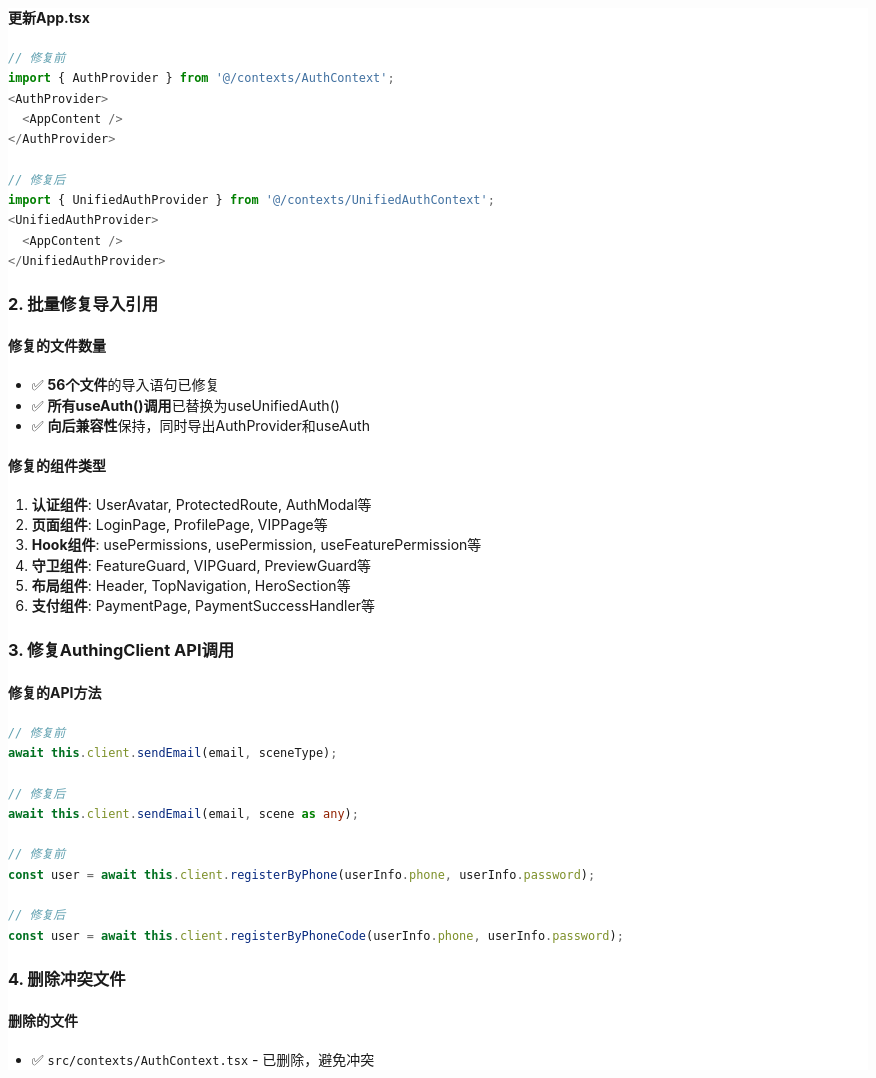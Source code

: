 #### 更新App.tsx
```typescript
// 修复前
import { AuthProvider } from '@/contexts/AuthContext';
<AuthProvider>
  <AppContent />
</AuthProvider>

// 修复后
import { UnifiedAuthProvider } from '@/contexts/UnifiedAuthContext';
<UnifiedAuthProvider>
  <AppContent />
</UnifiedAuthProvider>
```

### 2. 批量修复导入引用

#### 修复的文件数量
- ✅ **56个文件**的导入语句已修复
- ✅ **所有useAuth()调用**已替换为useUnifiedAuth()
- ✅ **向后兼容性**保持，同时导出AuthProvider和useAuth

#### 修复的组件类型
1. **认证组件**: UserAvatar, ProtectedRoute, AuthModal等
2. **页面组件**: LoginPage, ProfilePage, VIPPage等
3. **Hook组件**: usePermissions, usePermission, useFeaturePermission等
4. **守卫组件**: FeatureGuard, VIPGuard, PreviewGuard等
5. **布局组件**: Header, TopNavigation, HeroSection等
6. **支付组件**: PaymentPage, PaymentSuccessHandler等

### 3. 修复AuthingClient API调用

#### 修复的API方法
```typescript
// 修复前
await this.client.sendEmail(email, sceneType);

// 修复后
await this.client.sendEmail(email, scene as any);

// 修复前
const user = await this.client.registerByPhone(userInfo.phone, userInfo.password);

// 修复后
const user = await this.client.registerByPhoneCode(userInfo.phone, userInfo.password);
```

### 4. 删除冲突文件

#### 删除的文件
- ✅ `src/contexts/AuthContext.tsx` - 已删除，避免冲突
